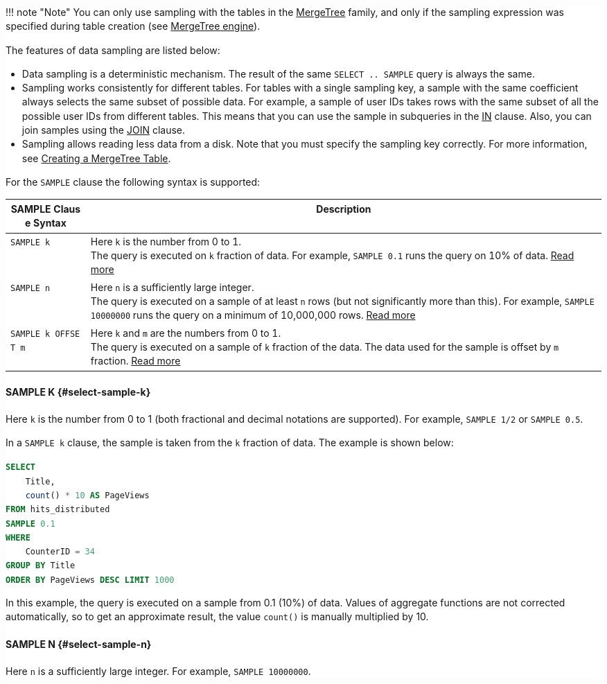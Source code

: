 !!! note "Note"
    You can only use sampling with the tables in the [MergeTree](../../engines/table-engines/mergetree-family/mergetree.md) family, and only if the sampling expression was specified during table creation (see [MergeTree engine](../../engines/table-engines/mergetree-family/mergetree.md#table_engine-mergetree-creating-a-table)).

The features of data sampling are listed below:

-   Data sampling is a deterministic mechanism. The result of the same `SELECT .. SAMPLE` query is always the same.
-   Sampling works consistently for different tables. For tables with a single sampling key, a sample with the same coefficient always selects the same subset of possible data. For example, a sample of user IDs takes rows with the same subset of all the possible user IDs from different tables. This means that you can use the sample in subqueries in the [IN](#select-in-operators) clause. Also, you can join samples using the [JOIN](#select-join) clause.
-   Sampling allows reading less data from a disk. Note that you must specify the sampling key correctly. For more information, see [Creating a MergeTree Table](../../engines/table-engines/mergetree-family/mergetree.md#table_engine-mergetree-creating-a-table).

For the `SAMPLE` clause the following syntax is supported:

| SAMPLE Clause Syntax | Description                                                                                                                                                                                                                                               |
|----------------------|-----------------------------------------------------------------------------------------------------------------------------------------------------------------------------------------------------------------------------------------------------------|
| `SAMPLE k`           | Here `k` is the number from 0 to 1.</br>The query is executed on `k` fraction of data. For example, `SAMPLE 0.1` runs the query on 10% of data. [Read more](#select-sample-k)                                                                             |
| `SAMPLE n`           | Here `n` is a sufficiently large integer.</br>The query is executed on a sample of at least `n` rows (but not significantly more than this). For example, `SAMPLE 10000000` runs the query on a minimum of 10,000,000 rows. [Read more](#select-sample-n) |
| `SAMPLE k OFFSET m`  | Here `k` and `m` are the numbers from 0 to 1.</br>The query is executed on a sample of `k` fraction of the data. The data used for the sample is offset by `m` fraction. [Read more](#select-sample-offset)                                               |

#### SAMPLE K {#select-sample-k}

Here `k` is the number from 0 to 1 (both fractional and decimal notations are supported). For example, `SAMPLE 1/2` or `SAMPLE 0.5`.

In a `SAMPLE k` clause, the sample is taken from the `k` fraction of data. The example is shown below:

``` sql
SELECT
    Title,
    count() * 10 AS PageViews
FROM hits_distributed
SAMPLE 0.1
WHERE
    CounterID = 34
GROUP BY Title
ORDER BY PageViews DESC LIMIT 1000
```

In this example, the query is executed on a sample from 0.1 (10%) of data. Values of aggregate functions are not corrected automatically, so to get an approximate result, the value `count()` is manually multiplied by 10.

#### SAMPLE N {#select-sample-n}

Here `n` is a sufficiently large integer. For example, `SAMPLE 10000000`.
